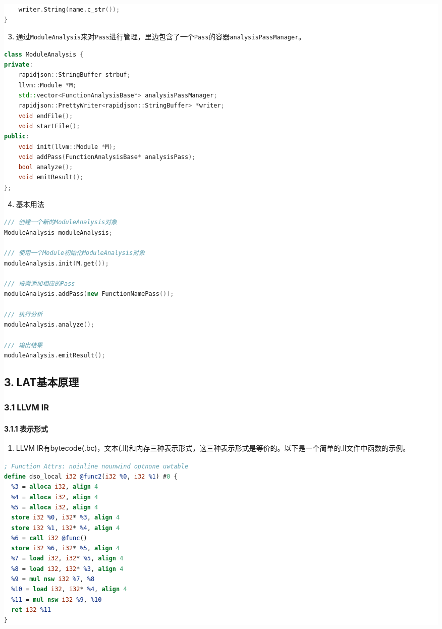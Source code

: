 ```c++
    writer.String(name.c_str());
}
```

3. 通过`ModuleAnalysis`来对`Pass`进行管理，里边包含了一个`Pass`的容器`analysisPassManager`。
```c++
class ModuleAnalysis {
private:
    rapidjson::StringBuffer strbuf;
    llvm::Module *M;
    std::vector<FunctionAnalysisBase*> analysisPassManager;
    rapidjson::PrettyWriter<rapidjson::StringBuffer> *writer;
    void endFile();
    void startFile();
public:
    void init(llvm::Module *M);
    void addPass(FunctionAnalysisBase* analysisPass);
    bool analyze();
    void emitResult();
};
```

4. 基本用法
```c++
/// 创建一个新的ModuleAnalysis对象
ModuleAnalysis moduleAnalysis;

/// 使用一个Module初始化ModuleAnalysis对象
moduleAnalysis.init(M.get());

/// 按需添加相应的Pass
moduleAnalysis.addPass(new FunctionNamePass());

/// 执行分析
moduleAnalysis.analyze();

/// 输出结果
moduleAnalysis.emitResult();

```

## 3. LAT基本原理

### 3.1 LLVM IR

#### 3.1.1 表示形式
1. LLVM IR有bytecode(.bc)，文本(.ll)和内存三种表示形式，这三种表示形式是等价的。以下是一个简单的.ll文件中函数的示例。
```llvm
; Function Attrs: noinline nounwind optnone uwtable
define dso_local i32 @func2(i32 %0, i32 %1) #0 {
  %3 = alloca i32, align 4
  %4 = alloca i32, align 4
  %5 = alloca i32, align 4
  store i32 %0, i32* %3, align 4
  store i32 %1, i32* %4, align 4
  %6 = call i32 @func()
  store i32 %6, i32* %5, align 4
  %7 = load i32, i32* %5, align 4
  %8 = load i32, i32* %3, align 4
  %9 = mul nsw i32 %7, %8
  %10 = load i32, i32* %4, align 4
  %11 = mul nsw i32 %9, %10
  ret i32 %11
}
```
